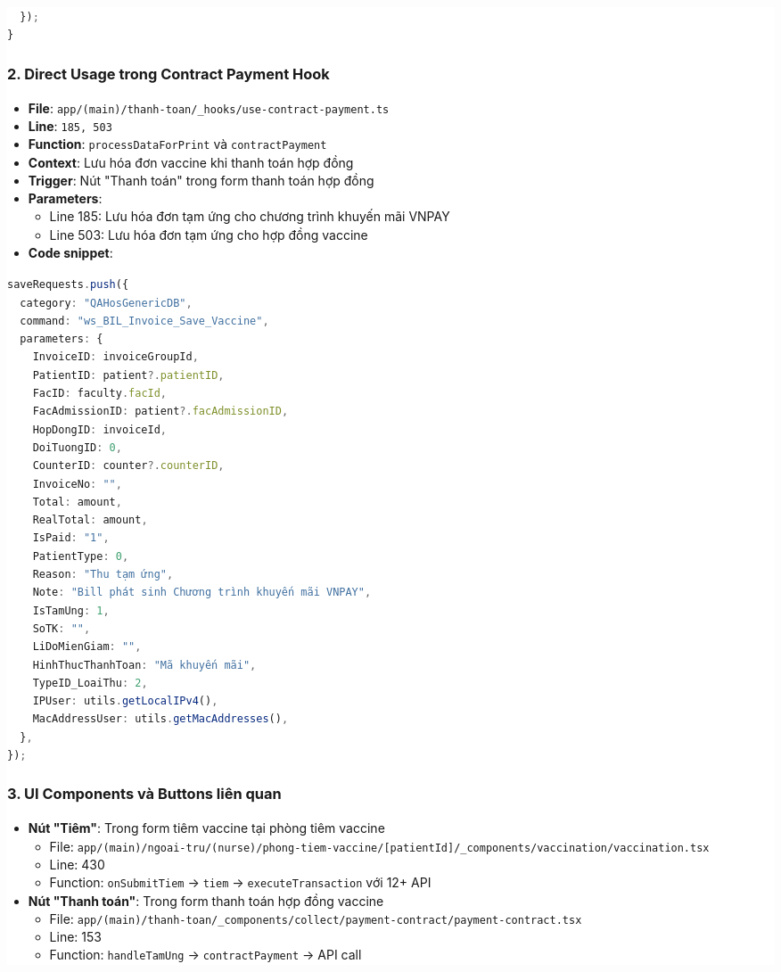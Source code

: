 ```typescript
  });
}
```

### 2. Direct Usage trong Contract Payment Hook
- **File**: `app/(main)/thanh-toan/_hooks/use-contract-payment.ts`
- **Line**: `185, 503`
- **Function**: `processDataForPrint` và `contractPayment`
- **Context**: Lưu hóa đơn vaccine khi thanh toán hợp đồng
- **Trigger**: Nút "Thanh toán" trong form thanh toán hợp đồng
- **Parameters**:
  - Line 185: Lưu hóa đơn tạm ứng cho chương trình khuyến mãi VNPAY
  - Line 503: Lưu hóa đơn tạm ứng cho hợp đồng vaccine
- **Code snippet**:
```typescript
saveRequests.push({
  category: "QAHosGenericDB",
  command: "ws_BIL_Invoice_Save_Vaccine",
  parameters: {
    InvoiceID: invoiceGroupId,
    PatientID: patient?.patientID,
    FacID: faculty.facId,
    FacAdmissionID: patient?.facAdmissionID,
    HopDongID: invoiceId,
    DoiTuongID: 0,
    CounterID: counter?.counterID,
    InvoiceNo: "",
    Total: amount,
    RealTotal: amount,
    IsPaid: "1",
    PatientType: 0,
    Reason: "Thu tạm ứng",
    Note: "Bill phát sinh Chương trình khuyến mãi VNPAY",
    IsTamUng: 1,
    SoTK: "",
    LiDoMienGiam: "",
    HinhThucThanhToan: "Mã khuyến mãi",
    TypeID_LoaiThu: 2,
    IPUser: utils.getLocalIPv4(),
    MacAddressUser: utils.getMacAddresses(),
  },
});
```

### 3. UI Components và Buttons liên quan
- **Nút "Tiêm"**: Trong form tiêm vaccine tại phòng tiêm vaccine
  - File: `app/(main)/ngoai-tru/(nurse)/phong-tiem-vaccine/[patientId]/_components/vaccination/vaccination.tsx`
  - Line: 430
  - Function: `onSubmitTiem` → `tiem` → `executeTransaction` với 12+ API
- **Nút "Thanh toán"**: Trong form thanh toán hợp đồng vaccine
  - File: `app/(main)/thanh-toan/_components/collect/payment-contract/payment-contract.tsx`
  - Line: 153
  - Function: `handleTamUng` → `contractPayment` → API call
